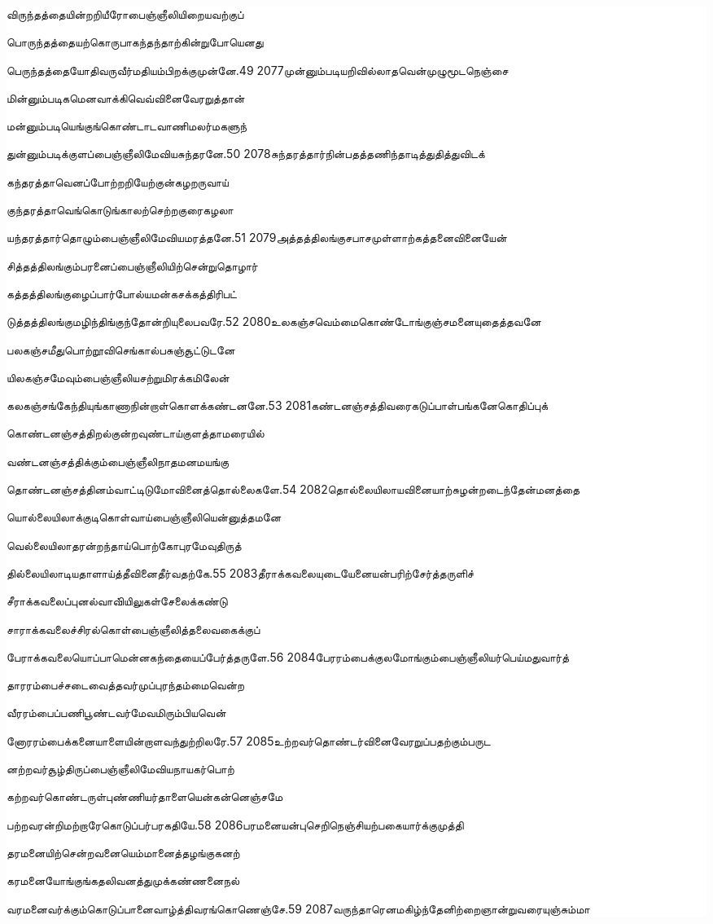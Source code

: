 விருந்தத்தையின்றறியீரோபைஞ்ஞீலியிறையவற்குப்  

பொருந்தத்தையற்கொருபாகந்தந்தாற்கின்றுபோயெனது  

பெருந்தத்தையோதிவருவீர்மதியம்பிறக்குமுன்னே.49 2077முன்னும்படியறிவில்லாதவென்முழுமூடநெஞ்சை  

மின்னும்படிகமெனவாக்கிவெவ்வினைவேரறுத்தான்  

மன்னும்படியெங்குங்கொண்டாடவாணிமலர்மகளுந்  

துன்னும்படிக்குளப்பைஞ்ஞீலிமேவியசுந்தரனே.50 2078சுந்தரத்தார்நின்பதத்தணிந்தாடித்துதித்துவிடக்  

கந்தரத்தாவெனப்போற்றறியேற்குன்கழறருவாய்  

குந்தரத்தாவெங்கொடுங்காலற்செற்றகுரைகழலா  

யந்தரத்தார்தொழும்பைஞ்ஞீலிமேவியமரத்தனே.51 2079அத்தத்திலங்குசபாசமுள்ளாற்கத்தனைவினையேன்  

சித்தத்திலங்கும்பரனைப்பைஞ்ஞீலியிற்சென்றுதொழார்  

கத்தத்திலங்குழைப்பார்போல்யமன்கசக்கத்திரிபட்  

டுத்தத்திலங்குமழிந்திங்குந்தோன்றியுலைபவரே.52 2080உலகஞ்சவெம்மைகொண்டோங்குஞ்சமனையுதைத்தவனே  

பலகஞ்சமீதுபொற்றூவிசெங்கால்பசுஞ்சூட்டுடனே  

யிலகஞ்சமேவும்பைஞ்ஞீலியசற்றுமிரக்கமிலேன்  

கலகஞ்சங்கேந்தியுங்காணாநின்றாள்கொளக்கண்டனனே.53 2081கண்டனஞ்சத்திவரைகடுப்பாள்பங்கனேகொதிப்புக்  

கொண்டனஞ்சத்திறல்குன்றவுண்டாய்குளத்தாமரையில்  

வண்டனஞ்சத்திக்கும்பைஞ்ஞீலிநாதமனமயங்கு  

தொண்டனஞ்சத்தினம்வாட்டிடுமோவினைத்தொல்லைகளே.54 2082தொல்லையிலாயவினையாற்சுழன்றடைந்தேன்மனத்தை  

யொல்லையிலாக்குடிகொள்வாய்பைஞ்ஞீலியென்னுத்தமனே  

வெல்லையிலாதரன்றந்தாய்பொற்கோபுரமேவுதிருத்  

தில்லையிலாடியதாளாய்த்தீவினைதீர்வதற்கே.55 2083தீராக்கவலையுடையேனையன்பரிற்சேர்த்தருளிச்  

சீராக்கவலைப்புனல்வாவி்யிலுகள்சேலைக்கண்டு  

சாராக்கவலைச்சிரல்கொள்பைஞ்ஞீலித்தலைவகைக்குப்  

பேராக்கவலையொப்பாமென்னகந்தையைப்பேர்த்தருளே.56 2084பேரரம்பைக்குலமோங்கும்பைஞ்ஞீலியர்பெய்மதுவார்த்  

தாரரம்பைச்சடைவைத்தவர்முப்புரந்தம்மைவென்ற  

வீரரம்பைப்பணிபூண்டவர்மேவமிரும்பியவென்  

னோரரம்பைக்கனையாளையின்றாளவந்துற்றிலரே.57 2085உற்றவர்தொண்டர்வினைவேரறுப்பதற்கும்பருட  

னற்றவர்சூழ்திருப்பைஞ்ஞீலிமேவியநாயகர்பொற்  

கற்றவர்கொண்டருள்புண்ணியர்தாளையென்கன்னெஞ்சமே  

பற்றவரன்றிமற்றாரேகொடுப்பர்பரகதியே.58 2086பரமனையன்புசெறிநெஞ்சியற்பகையார்க்குமுத்தி  

தரமனையிற்சென்றவனையெம்மானைத்தழங்குகனற்  

கரமனையோங்குங்கதலிவனத்துமுக்கண்ணனைநல்  

வரமனைவர்க்கும்கொடுப்பானைவாழ்த்திவரங்கொணெஞ்சே.59 2087வருந்தாரெனமகிழ்ந்தேனிற்றைஞான்றுவரையுஞ்சும்மா  

